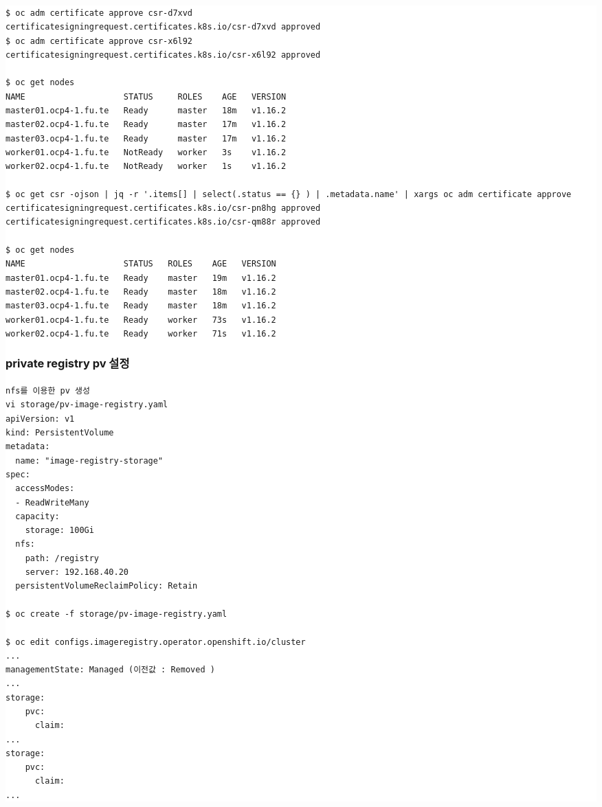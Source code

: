    $ oc adm certificate approve csr-d7xvd
    certificatesigningrequest.certificates.k8s.io/csr-d7xvd approved
    $ oc adm certificate approve csr-x6l92
    certificatesigningrequest.certificates.k8s.io/csr-x6l92 approved
    
    $ oc get nodes
    NAME                    STATUS     ROLES    AGE   VERSION
    master01.ocp4-1.fu.te   Ready      master   18m   v1.16.2
    master02.ocp4-1.fu.te   Ready      master   17m   v1.16.2
    master03.ocp4-1.fu.te   Ready      master   17m   v1.16.2
    worker01.ocp4-1.fu.te   NotReady   worker   3s    v1.16.2
    worker02.ocp4-1.fu.te   NotReady   worker   1s    v1.16.2
    
    $ oc get csr -ojson | jq -r '.items[] | select(.status == {} ) | .metadata.name' | xargs oc adm certificate approve
    certificatesigningrequest.certificates.k8s.io/csr-pn8hg approved
    certificatesigningrequest.certificates.k8s.io/csr-qm88r approved
    
    $ oc get nodes
    NAME                    STATUS   ROLES    AGE   VERSION
    master01.ocp4-1.fu.te   Ready    master   19m   v1.16.2
    master02.ocp4-1.fu.te   Ready    master   18m   v1.16.2
    master03.ocp4-1.fu.te   Ready    master   18m   v1.16.2
    worker01.ocp4-1.fu.te   Ready    worker   73s   v1.16.2
    worker02.ocp4-1.fu.te   Ready    worker   71s   v1.16.2

### private registry pv 설정

    nfs를 이용한 pv 생성 
    vi storage/pv-image-registry.yaml
    apiVersion: v1
    kind: PersistentVolume
    metadata:
      name: "image-registry-storage"
    spec:
      accessModes:
      - ReadWriteMany
      capacity:
        storage: 100Gi
      nfs:
        path: /registry
        server: 192.168.40.20
      persistentVolumeReclaimPolicy: Retain
    
    $ oc create -f storage/pv-image-registry.yaml
    
    $ oc edit configs.imageregistry.operator.openshift.io/cluster
    ...
    managementState: Managed (이전값 : Removed )
    ...
    storage:
        pvc:
          claim:
    ...
    storage:
        pvc:
          claim:
    ...
